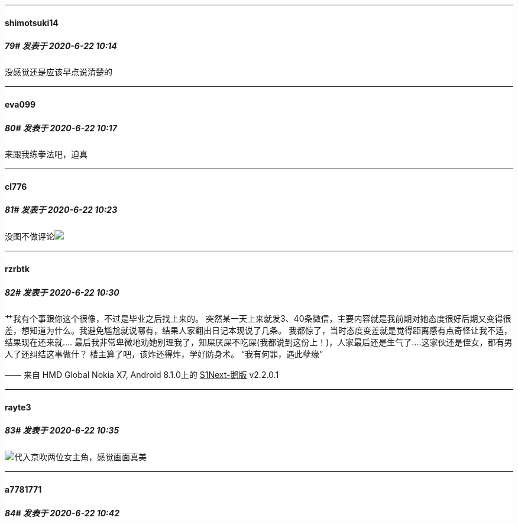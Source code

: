 
-----

####  shimotsuki14  
##### 79#       发表于 2020-6-22 10:14


没感觉还是应该早点说清楚的


-----

####  eva099  
##### 80#       发表于 2020-6-22 10:17


来跟我练拳法吧，迫真


-----

####  cl776  
##### 81#       发表于 2020-6-22 10:23


没图不做评论<img src="https://static.saraba1st.com/image/smiley/face2017/009.gif" referrerpolicy="no-referrer">


-----

####  rzrbtk  
##### 82#       发表于 2020-6-22 10:30


艹我有个事跟你这个很像，不过是毕业之后找上来的。
突然某一天上来就发3、40条微信，主要内容就是我前期对她态度很好后期又变得很差，想知道为什么。我避免尴尬就说哪有，结果人家翻出日记本现说了几条。
我都惊了，当时态度变差就是觉得距离感有点奇怪让我不适，结果现在还来就....
最后我非常卑微地劝她别理我了，知屎厌屎不吃屎(我都说到这份上！)，人家最后还是生气了....这家伙还是侄女，都有男人了还纠结这事做什？
楼主算了吧，该炸还得炸，学好防身术。
“我有何罪，遇此孽缘”


—— 来自 HMD Global Nokia X7, Android 8.1.0上的 [S1Next-鹅版](https://github.com/ykrank/S1-Next/releases) v2.2.0.1


-----

####  rayte3  
##### 83#       发表于 2020-6-22 10:35


<img src="https://static.saraba1st.com/image/smiley/face2017/037.png" referrerpolicy="no-referrer">代入京吹两位女主角，感觉画面真美


-----

####  a7781771  
##### 84#       发表于 2020-6-22 10:42

